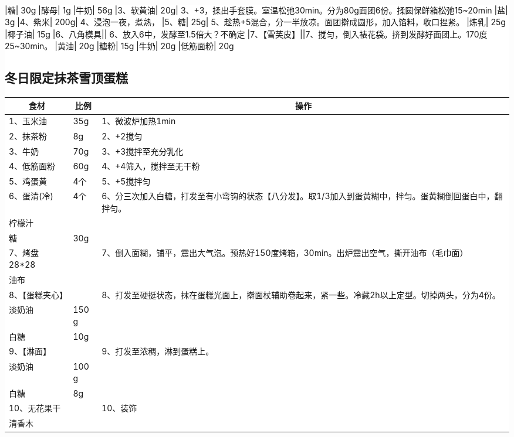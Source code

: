 |糖| 30g
|酵母| 1g
|牛奶| 56g
|3、软黄油| 20g| 3、+3，揉出手套膜。室温松弛30min。分为80g面团6份。揉圆保鲜箱松弛15~20min
|盐| 3g
|4、紫米| 200g| 4、浸泡一夜，煮熟，
|5、糖| 25g| 5、趁热+5混合，分一半放凉。面团擀成圆形，加入馅料，收口捏紧。
|炼乳| 25g
|椰子油| 15g
|6、八角模具|| 6、放入6中，发酵至1.5倍大？不确定
|7、【雪芙皮】||7、搅匀，倒入裱花袋。挤到发酵好面团上。170度25~30min。
|黄油| 20g
|糖粉| 15g
|牛奶| 20g
|低筋面粉| 20g


## 冬日限定抹茶雪顶蛋糕

|食材|比例|操作|
|---|---|---|
|1、玉米油| 35g| 1、微波炉加热1min
|2、抹茶粉| 8g| 2、+2搅匀
|3、牛奶| 70g| 3、+3搅拌至充分乳化
|4、低筋面粉| 60g| 4、+4筛入，搅拌至无干粉
|5、鸡蛋黄| 4个| 5、+5搅拌匀
|6、蛋清(冷)| 4个| 6、分三次加入白糖，打发至有小弯钩的状态【八分发】。取1/3加入到蛋黄糊中，拌匀。蛋黄糊倒回蛋白中，翻拌匀。
|柠檬汁|
|糖| 30g
|7、烤盘28*28|| 7、倒入面糊，铺平，震出大气泡。预热好150度烤箱，30min。出炉震出空气，撕开油布（毛巾面）
|油布|
|8、【蛋糕夹心】|| 8、打发至硬挺状态，抹在蛋糕光面上，擀面杖辅助卷起来，紧一些。冷藏2h以上定型。切掉两头，分为4份。
|淡奶油| 150g
|白糖| 10g
|9、【淋面】|| 9、打发至浓稠，淋到蛋糕上。
|淡奶油| 100g
|白糖| 8g
|10、无花果干|| 10、装饰
|清香木
